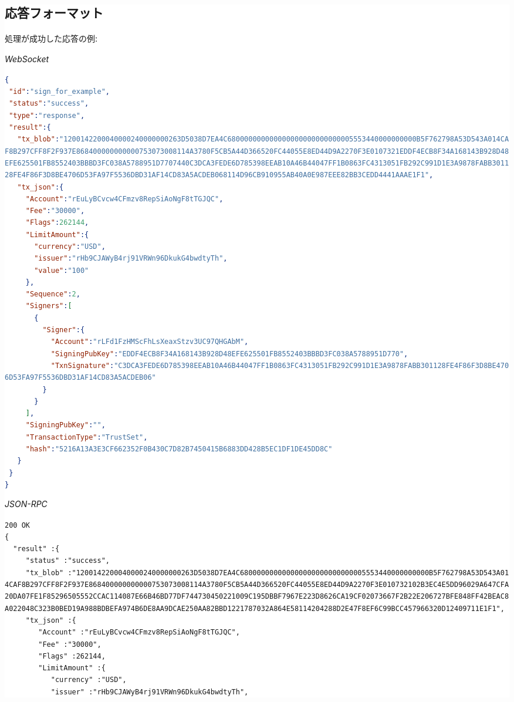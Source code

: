 ## 応答フォーマット

処理が成功した応答の例:



*WebSocket*

```json
{
 "id":"sign_for_example",
 "status":"success",
 "type":"response",
 "result":{
   "tx_blob":"1200142200040000240000000263D5038D7EA4C680000000000000000000000000005553440000000000B5F762798A53D543A014CAF8B297CFF8F2F937E868400000000000753073008114A3780F5CB5A44D366520FC44055E8ED44D9A2270F3E0107321EDDF4ECB8F34A168143B928D48EFE625501FB8552403BBBD3FC038A5788951D7707440C3DCA3FEDE6D785398EEAB10A46B44047FF1B0863FC4313051FB292C991D1E3A9878FABB301128FE4F86F3D8BE4706D53FA97F5536DBD31AF14CD83A5ACDEB068114D96CB910955AB40A0E987EEE82BB3CEDD4441AAAE1F1",
   "tx_json":{
     "Account":"rEuLyBCvcw4CFmzv8RepSiAoNgF8tTGJQC",
     "Fee":"30000",
     "Flags":262144,
     "LimitAmount":{
       "currency":"USD",
       "issuer":"rHb9CJAWyB4rj91VRWn96DkukG4bwdtyTh",
       "value":"100"
     },
     "Sequence":2,
     "Signers":[
       {
         "Signer":{
           "Account":"rLFd1FzHMScFhLsXeaxStzv3UC97QHGAbM",
           "SigningPubKey":"EDDF4ECB8F34A168143B928D48EFE625501FB8552403BBBD3FC038A5788951D770",
           "TxnSignature":"C3DCA3FEDE6D785398EEAB10A46B44047FF1B0863FC4313051FB292C991D1E3A9878FABB301128FE4F86F3D8BE4706D53FA97F5536DBD31AF14CD83A5ACDEB06"
         }
       }
     ],
     "SigningPubKey":"",
     "TransactionType":"TrustSet",
     "hash":"5216A13A3E3CF662352F0B430C7D82B7450415B6883DD428B5EC1DF1DE45DD8C"
   }
 }
}
```

*JSON-RPC*

```
200 OK
{
  "result" :{
     "status" :"success",
     "tx_blob" :"1200142200040000240000000263D5038D7EA4C680000000000000000000000000005553440000000000B5F762798A53D543A014CAF8B297CFF8F2F937E868400000000000753073008114A3780F5CB5A44D366520FC44055E8ED44D9A2270F3E010732102B3EC4E5DD96029A647CFA20DA07FE1F85296505552CCAC114087E66B46BD77DF744730450221009C195DBBF7967E223D8626CA19CF02073667F2B22E206727BFE848FF42BEAC8A022048C323B0BED19A988BDBEFA974B6DE8AA9DCAE250AA82BBD1221787032A864E58114204288D2E47F8EF6C99BCC457966320D12409711E1F1",
     "tx_json" :{
        "Account" :"rEuLyBCvcw4CFmzv8RepSiAoNgF8tTGJQC",
        "Fee" :"30000",
        "Flags" :262144,
        "LimitAmount" :{
           "currency" :"USD",
           "issuer" :"rHb9CJAWyB4rj91VRWn96DkukG4bwdtyTh",
```